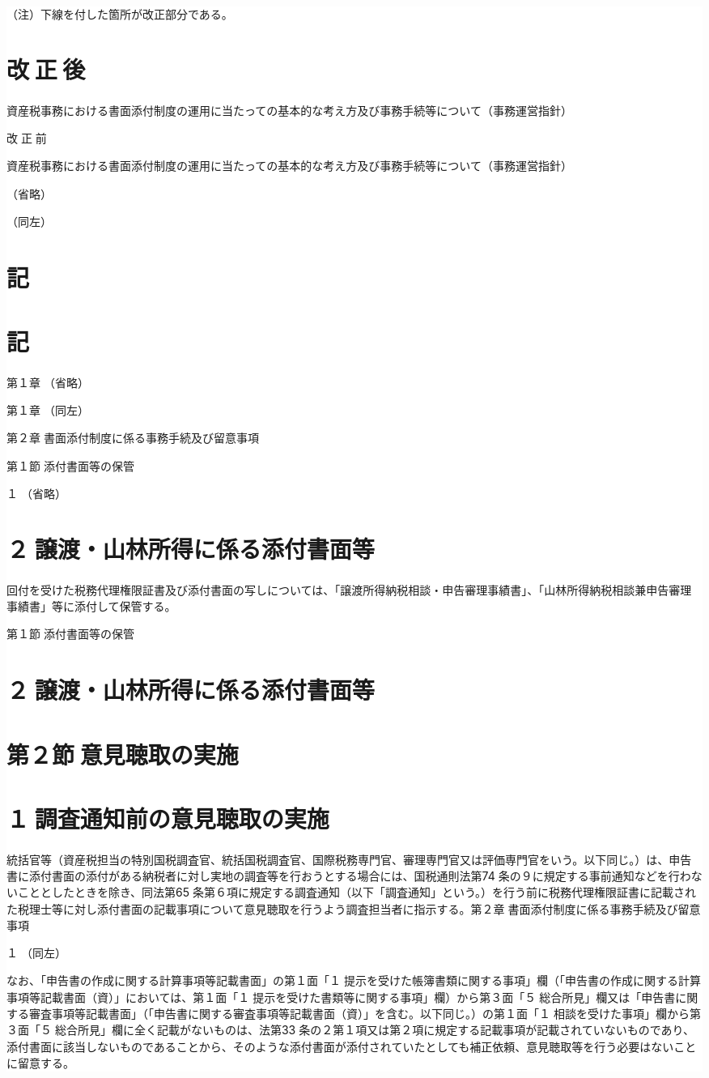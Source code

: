 （注）下線を付した箇所が改正部分である。

# 改 正 後

資産税事務における書面添付制度の運用に当たっての基本的な考え方及び事務手続等について（事務運営指針）

改 正 前

資産税事務における書面添付制度の運用に当たっての基本的な考え方及び事務手続等について（事務運営指針）

（省略）

（同左）

# 記

# 記

第１章 （省略）

第１章 （同左）

第２章 書面添付制度に係る事務手続及び留意事項

第１節 添付書面等の保管

１ （省略）

# ２ 譲渡・山林所得に係る添付書面等

回付を受けた税務代理権限証書及び添付書面の写しについては、「譲渡所得納税相談・申告審理事績書」、「山林所得納税相談兼申告審理事績書」等に添付して保管する。

第１節 添付書面等の保管

# ２ 譲渡・山林所得に係る添付書面等

# 第２節 意見聴取の実施

# １ 調査通知前の意見聴取の実施

統括官等（資産税担当の特別国税調査官、統括国税調査官、国際税務専門官、審理専門官又は評価専門官をいう。以下同じ。）は、申告書に添付書面の添付がある納税者に対し実地の調査等を行おうとする場合には、国税通則法第74 条の９に規定する事前通知などを行わないこととしたときを除き、同法第65 条第６項に規定する調査通知（以下「調査通知」という。）を行う前に税務代理権限証書に記載された税理士等に対し添付書面の記載事項について意見聴取を行うよう調査担当者に指示する。第２章 書面添付制度に係る事務手続及び留意事項

１ （同左）

なお、「申告書の作成に関する計算事項等記載書面」の第１面「１ 提示を受けた帳簿書類に関する事項」欄（「申告書の作成に関する計算事項等記載書面（資）」においては、第１面「１ 提示を受けた書類等に関する事項」欄）から第３面「５ 総合所見」欄又は「申告書に関する審査事項等記載書面」（「申告書に関する審査事項等記載書面（資）」を含む。以下同じ。）の第１面「１ 相談を受けた事項」欄から第３面「５ 総合所見」欄に全く記載がないものは、法第33 条の２第１項又は第２項に規定する記載事項が記載されていないものであり、添付書面に該当しないものであることから、そのような添付書面が添付されていたとしても補正依頼、意見聴取等を行う必要はないことに留意する。
